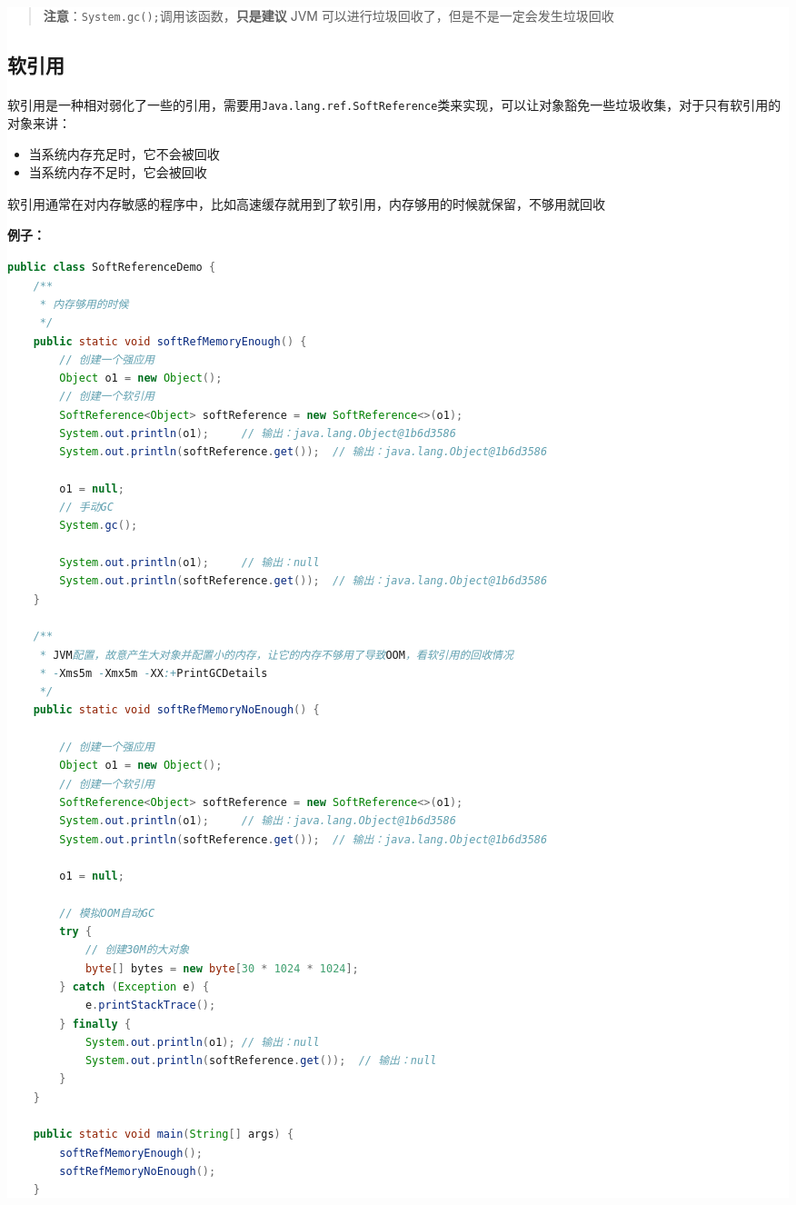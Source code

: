> **注意**：`System.gc();`调用该函数，**只是建议** JVM 可以进行垃圾回收了，但是不是一定会发生垃圾回收

## 软引用

软引用是一种相对弱化了一些的引用，需要用`Java.lang.ref.SoftReference`类来实现，可以让对象豁免一些垃圾收集，对于只有软引用的对象来讲：

- 当系统内存充足时，它不会被回收
- 当系统内存不足时，它会被回收

软引用通常在对内存敏感的程序中，比如高速缓存就用到了软引用，内存够用的时候就保留，不够用就回收

**例子：**

```java
public class SoftReferenceDemo {
    /**
     * 内存够用的时候
     */
    public static void softRefMemoryEnough() {
        // 创建一个强应用
        Object o1 = new Object();
        // 创建一个软引用
        SoftReference<Object> softReference = new SoftReference<>(o1);
        System.out.println(o1);		// 输出：java.lang.Object@1b6d3586
        System.out.println(softReference.get());  // 输出：java.lang.Object@1b6d3586

        o1 = null;
        // 手动GC
        System.gc();

        System.out.println(o1);		// 输出：null
        System.out.println(softReference.get());  // 输出：java.lang.Object@1b6d3586
    }

    /**
     * JVM配置，故意产生大对象并配置小的内存，让它的内存不够用了导致OOM，看软引用的回收情况
     * -Xms5m -Xmx5m -XX:+PrintGCDetails
     */
    public static void softRefMemoryNoEnough() {
        
        // 创建一个强应用
        Object o1 = new Object();
        // 创建一个软引用
        SoftReference<Object> softReference = new SoftReference<>(o1);
        System.out.println(o1);		// 输出：java.lang.Object@1b6d3586
        System.out.println(softReference.get());  // 输出：java.lang.Object@1b6d3586

        o1 = null;

        // 模拟OOM自动GC
        try {
            // 创建30M的大对象
            byte[] bytes = new byte[30 * 1024 * 1024];
        } catch (Exception e) {
            e.printStackTrace();
        } finally {
            System.out.println(o1);	// 输出：null
            System.out.println(softReference.get());  // 输出：null
        }
    }

    public static void main(String[] args) {
        softRefMemoryEnough();
        softRefMemoryNoEnough();
    }
```